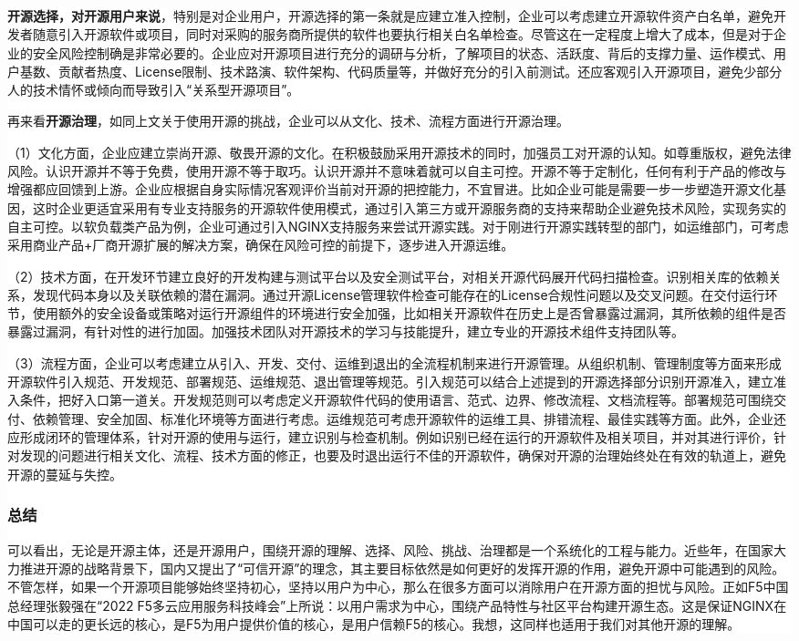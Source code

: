 **开源选择，对开源用户来说**，特别是对企业用户，开源选择的第一条就是应建立准入控制，企业可以考虑建立开源软件资产白名单，避免开发者随意引入开源软件或项目，同时对采购的服务商所提供的软件也要执行相关白名单检查。尽管这在一定程度上增大了成本，但是对于企业的安全风险控制确是非常必要的。企业应对开源项目进行充分的调研与分析，了解项目的状态、活跃度、背后的支撑力量、运作模式、用户基数、贡献者热度、License限制、技术路演、软件架构、代码质量等，并做好充分的引入前测试。还应客观引入开源项目，避免少部分人的技术情怀或倾向而导致引入“关系型开源项目”。

再来看**开源治理**，如同上文关于使用开源的挑战，企业可以从文化、技术、流程方面进行开源治理。

（1）文化方面，企业应建立崇尚开源、敬畏开源的文化。在积极鼓励采用开源技术的同时，加强员工对开源的认知。如尊重版权，避免法律风险。认识开源并不等于免费，使用开源不等于取巧。认识开源并不意味着就可以自主可控。开源不等于定制化，任何有利于产品的修改与增强都应回馈到上游。企业应根据自身实际情况客观评价当前对开源的把控能力，不宜冒进。比如企业可能是需要一步一步塑造开源文化基因，这时企业更适宜采用有专业支持服务的开源软件使用模式，通过引入第三方或开源服务商的支持来帮助企业避免技术风险，实现务实的自主可控。以软负载类产品为例，企业可通过引入NGINX支持服务来尝试开源实践。对于刚进行开源实践转型的部门，如运维部门，可考虑采用商业产品+厂商开源扩展的解决方案，确保在风险可控的前提下，逐步进入开源运维。

（2）技术方面，在开发环节建立良好的开发构建与测试平台以及安全测试平台，对相关开源代码展开代码扫描检查。识别相关库的依赖关系，发现代码本身以及关联依赖的潜在漏洞。通过开源License管理软件检查可能存在的License合规性问题以及交叉问题。在交付运行环节，使用额外的安全设备或策略对运行开源组件的环境进行安全加强，比如相关开源软件在历史上是否曾暴露过漏洞，其所依赖的组件是否暴露过漏洞，有针对性的进行加固。加强技术团队对开源技术的学习与技能提升，建立专业的开源技术组件支持团队等。

（3）流程方面，企业可以考虑建立从引入、开发、交付、运维到退出的全流程机制来进行开源管理。从组织机制、管理制度等方面来形成开源软件引入规范、开发规范、部署规范、运维规范、退出管理等规范。引入规范可以结合上述提到的开源选择部分识别开源准入，建立准入条件，把好入口第一道关。开发规范则可以考虑定义开源软件代码的使用语言、范式、边界、修改流程、文档流程等。部署规范可围绕交付、依赖管理、安全加固、标准化环境等方面进行考虑。运维规范可考虑开源软件的运维工具、排错流程、最佳实践等方面。此外，企业还应形成闭环的管理体系，针对开源的使用与运行，建立识别与检查机制。例如识别已经在运行的开源软件及相关项目，并对其进行评价，针对发现的问题进行相关文化、流程、技术方面的修正，也要及时退出运行不佳的开源软件，确保对开源的治理始终处在有效的轨道上，避免开源的蔓延与失控。

### 总结
可以看出，无论是开源主体，还是开源用户，围绕开源的理解、选择、风险、挑战、治理都是一个系统化的工程与能力。近些年，在国家大力推进开源的战略背景下，国内又提出了“可信开源”的理念，其主要目标依然是如何更好的发挥开源的作用，避免开源中可能遇到的风险。不管怎样，如果一个开源项目能够始终坚持初心，坚持以用户为中心，那么在很多方面可以消除用户在开源方面的担忧与风险。正如F5中国总经理张毅强在“2022 F5多云应用服务科技峰会”上所说：以用户需求为中心，围绕产品特性与社区平台构建开源生态。这是保证NGINX在中国可以走的更长远的核心，是F5为用户提供价值的核心，是用户信赖F5的核心。我想，这同样也适用于我们对其他开源的理解。